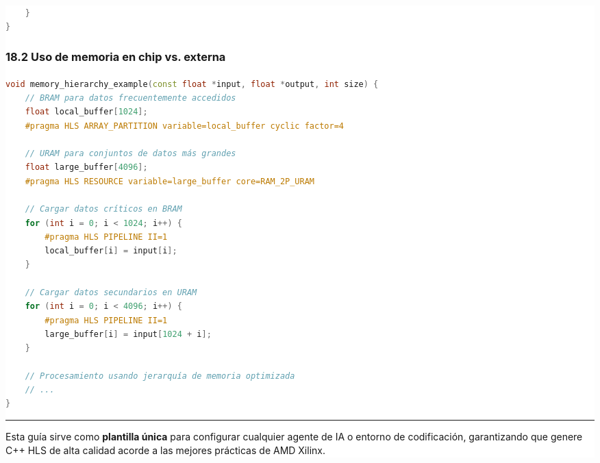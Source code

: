 ```cpp
    }
}
```

### 18.2 Uso de memoria en chip vs. externa

```cpp
void memory_hierarchy_example(const float *input, float *output, int size) {
    // BRAM para datos frecuentemente accedidos
    float local_buffer[1024];
    #pragma HLS ARRAY_PARTITION variable=local_buffer cyclic factor=4

    // URAM para conjuntos de datos más grandes
    float large_buffer[4096];
    #pragma HLS RESOURCE variable=large_buffer core=RAM_2P_URAM

    // Cargar datos críticos en BRAM
    for (int i = 0; i < 1024; i++) {
        #pragma HLS PIPELINE II=1
        local_buffer[i] = input[i];
    }

    // Cargar datos secundarios en URAM
    for (int i = 0; i < 4096; i++) {
        #pragma HLS PIPELINE II=1
        large_buffer[i] = input[1024 + i];
    }

    // Procesamiento usando jerarquía de memoria optimizada
    // ...
}
```

---

Esta guía sirve como **plantilla única** para configurar cualquier agente de IA o entorno de codificación, garantizando que genere C++ HLS de alta calidad acorde a las mejores prácticas de AMD Xilinx.
